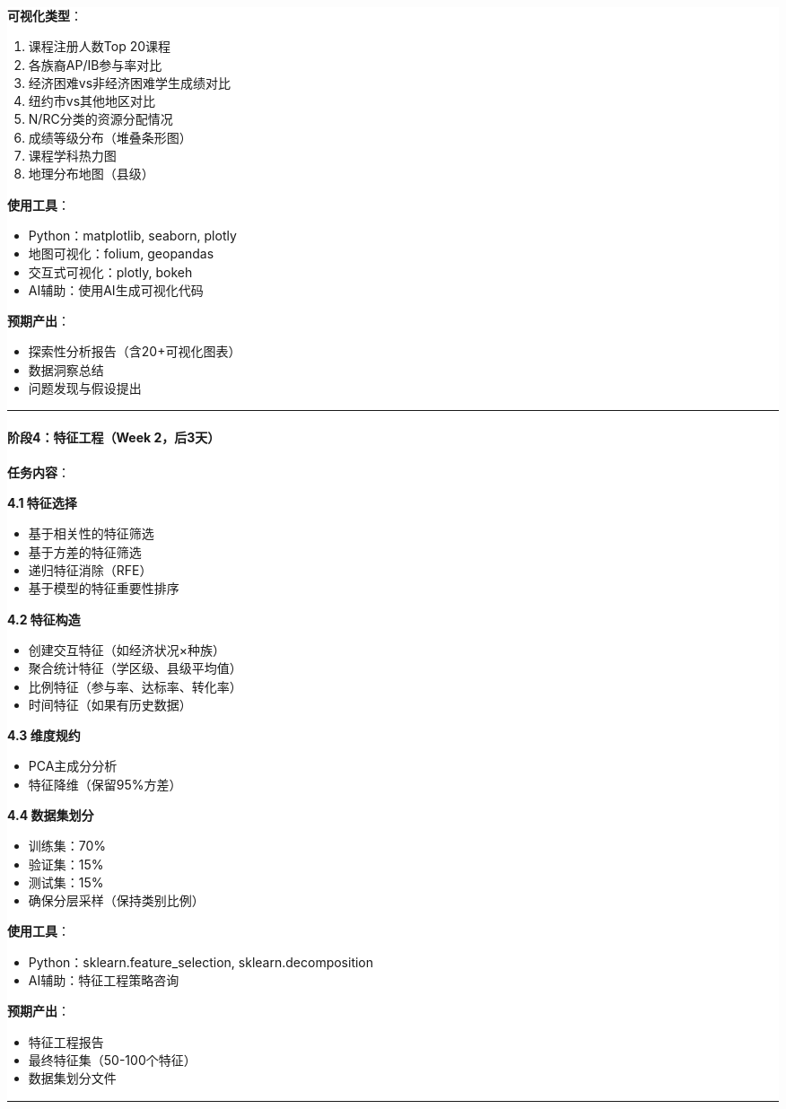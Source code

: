 **可视化类型**：
1. 课程注册人数Top 20课程
2. 各族裔AP/IB参与率对比
3. 经济困难vs非经济困难学生成绩对比
4. 纽约市vs其他地区对比
5. N/RC分类的资源分配情况
6. 成绩等级分布（堆叠条形图）
7. 课程学科热力图
8. 地理分布地图（县级）

**使用工具**：
- Python：matplotlib, seaborn, plotly
- 地图可视化：folium, geopandas
- 交互式可视化：plotly, bokeh
- AI辅助：使用AI生成可视化代码

**预期产出**：
- 探索性分析报告（含20+可视化图表）
- 数据洞察总结
- 问题发现与假设提出

---

#### 阶段4：特征工程（Week 2，后3天）

**任务内容**：

**4.1 特征选择**
- 基于相关性的特征筛选
- 基于方差的特征筛选
- 递归特征消除（RFE）
- 基于模型的特征重要性排序

**4.2 特征构造**
- 创建交互特征（如经济状况×种族）
- 聚合统计特征（学区级、县级平均值）
- 比例特征（参与率、达标率、转化率）
- 时间特征（如果有历史数据）

**4.3 维度规约**
- PCA主成分分析
- 特征降维（保留95%方差）

**4.4 数据集划分**
- 训练集：70%
- 验证集：15%
- 测试集：15%
- 确保分层采样（保持类别比例）

**使用工具**：
- Python：sklearn.feature_selection, sklearn.decomposition
- AI辅助：特征工程策略咨询

**预期产出**：
- 特征工程报告
- 最终特征集（50-100个特征）
- 数据集划分文件

---